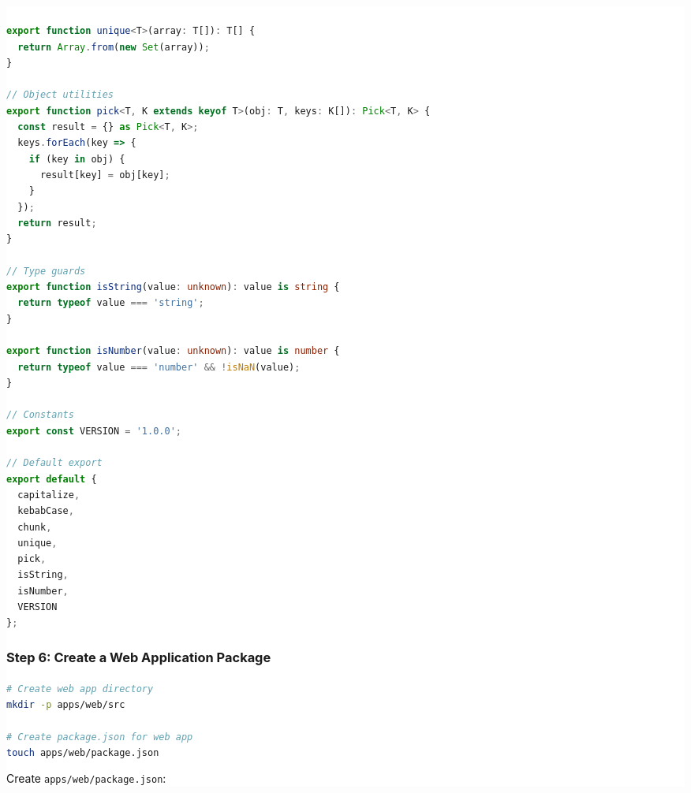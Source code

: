 ```typescript

export function unique<T>(array: T[]): T[] {
  return Array.from(new Set(array));
}

// Object utilities
export function pick<T, K extends keyof T>(obj: T, keys: K[]): Pick<T, K> {
  const result = {} as Pick<T, K>;
  keys.forEach(key => {
    if (key in obj) {
      result[key] = obj[key];
    }
  });
  return result;
}

// Type guards
export function isString(value: unknown): value is string {
  return typeof value === 'string';
}

export function isNumber(value: unknown): value is number {
  return typeof value === 'number' && !isNaN(value);
}

// Constants
export const VERSION = '1.0.0';

// Default export
export default {
  capitalize,
  kebabCase,
  chunk,
  unique,
  pick,
  isString,
  isNumber,
  VERSION
};
```

### Step 6: Create a Web Application Package
```bash
# Create web app directory
mkdir -p apps/web/src

# Create package.json for web app
touch apps/web/package.json
```

Create `apps/web/package.json`:

